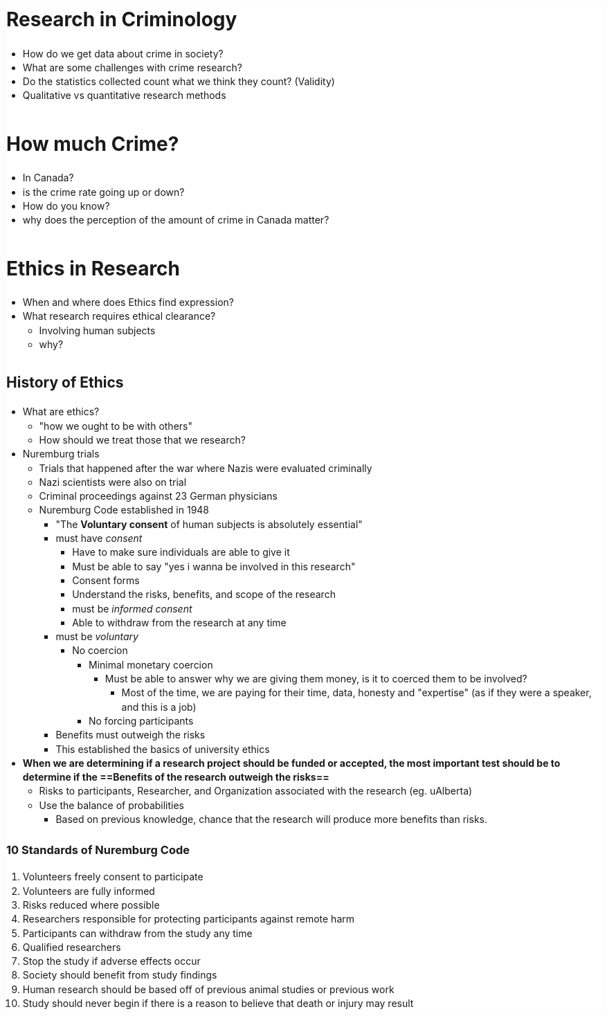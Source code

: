 # Research in Criminology
- How do we get data about crime in society?
- What are some challenges with crime research?
- Do the statistics collected count what we think they count? (Validity)
- Qualitative vs quantitative research methods
# How much Crime?
- In Canada?
- is the crime rate going up or down?
- How do you know?
- why does the perception of the amount of crime in Canada matter?
# Ethics in Research
- When and where does Ethics find expression?
- What research requires ethical clearance?
	- Involving human subjects
	- why?
## History of Ethics
- What are ethics?
	-  "how we ought to be with others"
	- How should we treat those that we research?
- Nuremburg trials
	- Trials that happened after the war where Nazis were evaluated criminally
	- Nazi scientists were also on trial
	- Criminal proceedings against 23 German physicians
	- Nuremburg Code established in 1948
		- "The **Voluntary consent** of human subjects is absolutely essential"
		- must have *consent*
			- Have to make sure individuals are able to give it
			- Must be able to say "yes i wanna be involved in this research"
			- Consent forms
			- Understand the risks, benefits, and scope of the research
			- must be *informed consent*
			- Able to withdraw from the research at any time
		- must be *voluntary*
			- No coercion
				- Minimal monetary coercion
					- Must be able to answer why we are giving them money, is it to coerced them to be involved?
						- Most of the time, we are paying for their time, data, honesty and "expertise" (as if they were a speaker, and this is a job)
				- No forcing participants
		- Benefits must outweigh the risks
		- This established the basics of university ethics
- **When we are determining if a research project should be funded or accepted, the most important test should be to determine if the ==Benefits of the research outweigh the risks==**
	- Risks to participants, Researcher, and Organization associated with the research (eg. uAlberta)
	- Use the balance of probabilities
		- Based on previous knowledge, chance that the research will produce more benefits than risks.
### 10 Standards of Nuremburg Code
1. Volunteers freely consent to participate
2. Volunteers are fully informed
3. Risks reduced where possible
4. Researchers responsible for protecting participants against remote harm
5. Participants can withdraw from the study any time
6. Qualified researchers
7. Stop the study if adverse effects occur
8. Society should benefit from study findings
9. Human research should be based off of previous animal studies or previous work
10. Study should never begin if there is a reason to believe that death or injury may result
